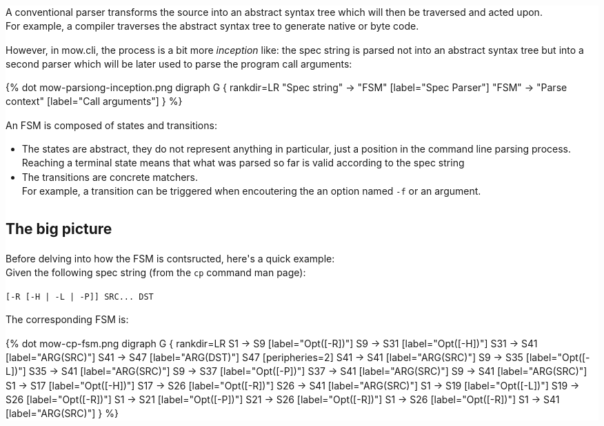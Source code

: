 
A conventional parser transforms the source into an abstract syntax tree which will then be traversed and acted upon.  
For example, a compiler traverses the abstract syntax tree to generate native or byte code.

However, in mow.cli, the process is a bit more *inception* like: the spec string is parsed not into an abstract syntax tree but into a second parser which will be later used to parse the program call arguments:

{% dot mow-parsiong-inception.png
digraph G {
    rankdir=LR
    "Spec string" -> "FSM" [label="Spec Parser"]
    "FSM" -> "Parse context" [label="Call arguments"]
}
%}

An FSM is composed of states and transitions:

* The states are abstract, they do not represent anything in particular, just a position in the command line parsing process.  
Reaching a terminal state means that what was parsed so far is valid according to the spec string
* The transitions are concrete matchers.  
For example, a transition can be triggered when encoutering the an option named `-f` or an argument.

## The big picture

Before delving into how the FSM is contsructed, here's a quick example:  
Given the following spec string (from the `cp` command man page):

```
[-R [-H | -L | -P]] SRC... DST
```

The corresponding FSM is:

{% dot mow-cp-fsm.png
digraph G {
    rankdir=LR
    S1 -> S9 [label="Opt([-R])"]
    S9 -> S31 [label="Opt([-H])"]
    S31 -> S41 [label="ARG(SRC)"]
    S41 -> S47 [label="ARG(DST)"]
    S47 [peripheries=2]
    S41 -> S41 [label="ARG(SRC)"]
    S9 -> S35 [label="Opt([-L])"]
    S35 -> S41 [label="ARG(SRC)"]
    S9 -> S37 [label="Opt([-P])"]
    S37 -> S41 [label="ARG(SRC)"]
    S9 -> S41 [label="ARG(SRC)"]
    S1 -> S17 [label="Opt([-H])"]
    S17 -> S26 [label="Opt([-R])"]
    S26 -> S41 [label="ARG(SRC)"]
    S1 -> S19 [label="Opt([-L])"]
    S19 -> S26 [label="Opt([-R])"]
    S1 -> S21 [label="Opt([-P])"]
    S21 -> S26 [label="Opt([-R])"]
    S1 -> S26 [label="Opt([-R])"]
    S1 -> S41 [label="ARG(SRC)"]
}
%}


[^1]: I'm sure somebody in the internet will prove me wrong on this point: I'd love you to !